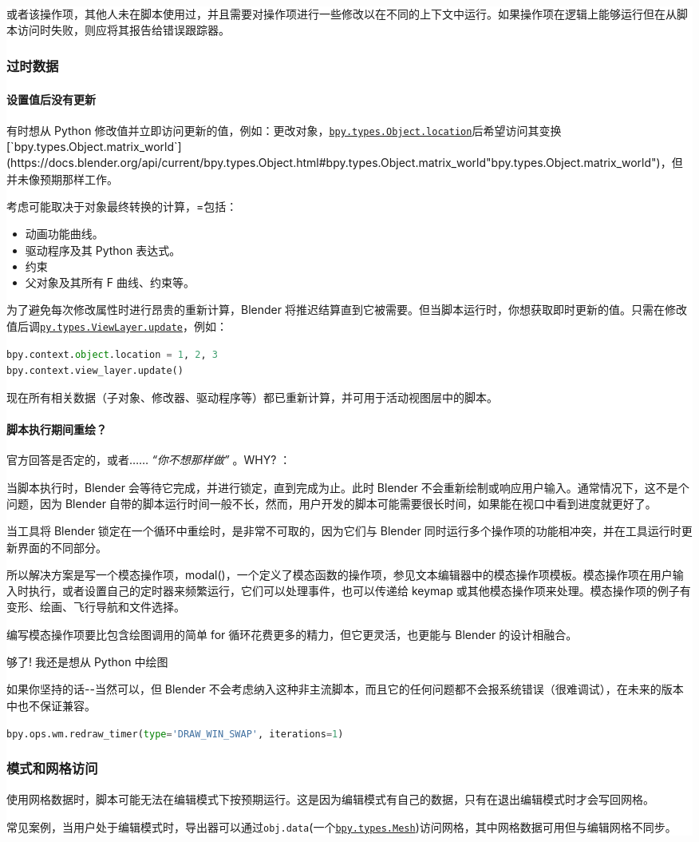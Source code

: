 或者该操作项，其他人未在脚本使用过，并且需要对操作项进行一些修改以在不同的上下文中运行。如果操作项在逻辑上能够运行但在从脚本访问时失败，则应将其报告给错误跟踪器。

### 过时数据

#### 设置值后没有更新

有时想从 Python
修改值并立即访问更新的值，例如：更改对象，[`bpy.types.Object.location`](https://docs.blender.org/api/current/bpy.types.Object.html#bpy.types.Object.location"bpy.types.Object.location")后希望访问其变换[`bpy.types.Object.matrix_world`](https://docs.blender.org/api/current/bpy.types.Object.html#bpy.types.Object.matrix_world"bpy.types.Object.matrix_world")，但并未像预期那样工作。

考虑可能取决于对象最终转换的计算，=包括：

- 动画功能曲线。
- 驱动程序及其 Python 表达式。
- 约束
- 父对象及其所有 F 曲线、约束等。

为了避免每次修改属性时进行昂贵的重新计算，Blender 将推迟结算直到它被需要。但当脚本运行时，你想获取即时更新的值。只需在修改值后调[`py.types.ViewLayer.update`](https://docs.blender.org/api/current/bpy.types.ViewLayer.html#bpy.types.ViewLayer.update"bpy.types.ViewLayer.update")，例如：

```python
bpy.context.object.location = 1, 2, 3
bpy.context.view_layer.update()
```

现在所有相关数据（子对象、修改器、驱动程序等）都已重新计算，并可用于活动视图层中的脚本。

#### 脚本执行期间重绘？

官方回答是否定的，或者…… _“你不想那样做”_ 。WHY? ：

当脚本执行时，Blender 会等待它完成，并进行锁定，直到完成为止。此时 Blender 不会重新绘制或响应用户输入。通常情况下，这不是个问题，因为 Blender 自带的脚本运行时间一般不长，然而，用户开发的脚本可能需要很长时间，如果能在视口中看到进度就更好了。

当工具将 Blender 锁定在一个循环中重绘时，是非常不可取的，因为它们与 Blender 同时运行多个操作项的功能相冲突，并在工具运行时更新界面的不同部分。

所以解决方案是写一个模态操作项，modal()，一个定义了模态函数的操作项，参见文本编辑器中的模态操作项模板。模态操作项在用户输入时执行，或者设置自己的定时器来频繁运行，它们可以处理事件，也可以传递给 keymap 或其他模态操作项来处理。模态操作项的例子有变形、绘画、飞行导航和文件选择。

编写模态操作项要比包含绘图调用的简单 for 循环花费更多的精力，但它更灵活，也更能与 Blender 的设计相融合。

够了! 我还是想从 Python 中绘图

如果你坚持的话--当然可以，但 Blender 不会考虑纳入这种非主流脚本，而且它的任何问题都不会报系统错误（很难调试），在未来的版本中也不保证兼容。

```python
bpy.ops.wm.redraw_timer(type='DRAW_WIN_SWAP', iterations=1)

```

### 模式和网格访问

使用网格数据时，脚本可能无法在编辑模式下按预期运行。这是因为编辑模式有自己的数据，只有在退出编辑模式时才会写回网格。

常见案例，当用户处于编辑模式时，导出器可以通过`obj.data`(一个[`bpy.types.Mesh`](https://docs.blender.org/api/current/bpy.types.Mesh.html#bpy.types.Mesh"bpy.types.Mesh"))访问网格，其中网格数据可用但与编辑网格不同步。

